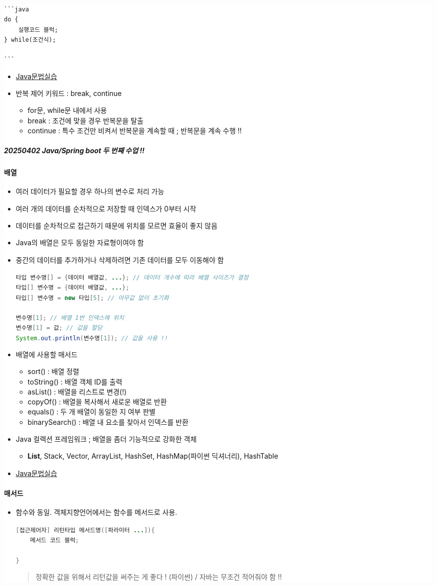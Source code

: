     ```java
    do {
        실행코드 블럭;
    } while(조건식);

    ```
- [Java문법실습](./day02/spring01/src/main/java/com/bbit808/spring01/Spring01Application.java)


- 반복 제어 키워드 : break, continue
    - for문, while문 내에서 사용
    - break : 조건에 맞을 경우 반복문을 탈출
    - continue : 특수 조건만 비켜서 반복문을 계속할 때 ; 반복문을 계속 수행 !!

##### 20250402 Java/Spring boot 두 번째 수업 !!
#### 배열
- 여러 데이터가 필요할 경우 하나의 변수로 처리 가능
- 여러 개의 데이터를 순차적으로 저장할 때 인덱스가 0부터 시작
- 데이터를 순차적으로 접근하기 때문에 위치를 모르면 효율이 좋지 않음
- Java의 배열은 모두 동일한 자료형이여야 함
- 중간의 데이터를 추가하거나 삭제하려면 기존 데이터를 모두 이동해야 함

    ```java
    타입 변수명[] = {데이터 배열값, ...}; // 데이터 개수에 따라 배열 사이즈가 결정
    타입[] 변수명 = {데이터 배열값, ...};
    타입[] 변수명 = new 타입[5]; // 아무값 없이 초기화

    변수명[1]; // 배열 1번 인덱스에 위치
    변수명[1] = 값; // 값을 할당
    System.out.println(변수명[1]); // 값을 사용 !!
    ```

- 배열에 사용할 매서드
    - sort() : 배열 정렬
    - toString() : 배열 객체 ID를 출력
    - asList() : 배열을 리스트로 변경(!)
    - copyOf() : 배열을 복사해서 새로운 배열로 반환
    - equals() : 두 개 배열이 동일한 지 여부 판별
    - binarySearch() : 배열 내 요소를 찾아서 인덱스를 반환

- Java 컬렉션 프레임워크 ; 배열을 좀더 기능적으로 강화한 객체
    - **List**, Stack, Vector, ArrayList, HashSet, HashMap(파이썬 딕셔너리), HashTable

- [Java문법실습](./day02/spring02/src/main/java/com/bbit808/spring02/Spring02Application.java)

#### 매서드
- 함수와 동일. 객체지향언어에서는 함수를 메서드로 사용.

    ```java
    [접근제어자] 리턴타입 메서드명([파라미터 ...]){
        메서드 코드 블럭;

    }
    ```
    > 정확한 값을 위해서 리턴값을 써주는 게 좋다 ! (파이썬) / 자바는 무조건 적어줘야 함 !!
